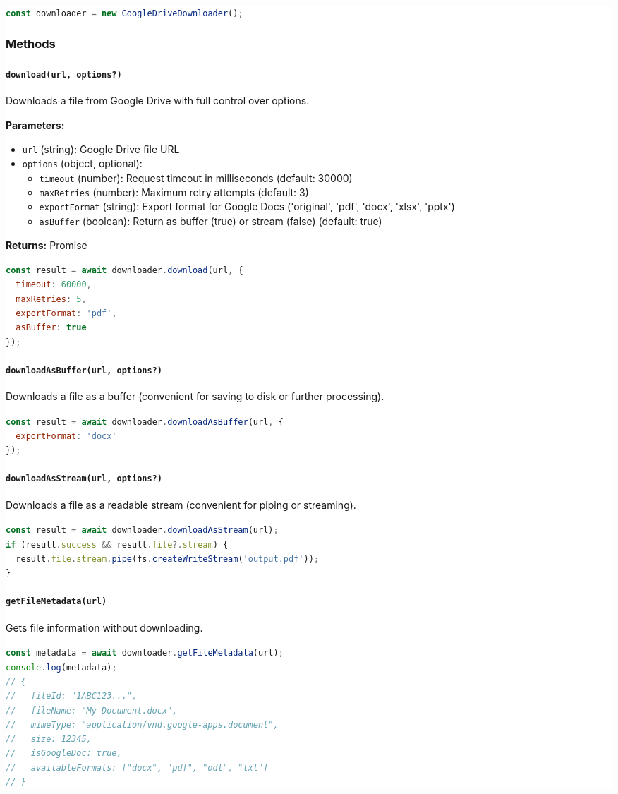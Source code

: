 ```javascript
const downloader = new GoogleDriveDownloader();
```

### Methods

#### `download(url, options?)`

Downloads a file from Google Drive with full control over options.

**Parameters:**
- `url` (string): Google Drive file URL
- `options` (object, optional):
  - `timeout` (number): Request timeout in milliseconds (default: 30000)
  - `maxRetries` (number): Maximum retry attempts (default: 3)
  - `exportFormat` (string): Export format for Google Docs ('original', 'pdf', 'docx', 'xlsx', 'pptx')
  - `asBuffer` (boolean): Return as buffer (true) or stream (false) (default: true)

**Returns:** Promise<IDownloadResult>

```javascript
const result = await downloader.download(url, {
  timeout: 60000,
  maxRetries: 5,
  exportFormat: 'pdf',
  asBuffer: true
});
```

#### `downloadAsBuffer(url, options?)`

Downloads a file as a buffer (convenient for saving to disk or further processing).

```javascript
const result = await downloader.downloadAsBuffer(url, {
  exportFormat: 'docx'
});
```

#### `downloadAsStream(url, options?)`

Downloads a file as a readable stream (convenient for piping or streaming).

```javascript
const result = await downloader.downloadAsStream(url);
if (result.success && result.file?.stream) {
  result.file.stream.pipe(fs.createWriteStream('output.pdf'));
}
```

#### `getFileMetadata(url)`

Gets file information without downloading.

```javascript
const metadata = await downloader.getFileMetadata(url);
console.log(metadata);
// {
//   fileId: "1ABC123...",
//   fileName: "My Document.docx",
//   mimeType: "application/vnd.google-apps.document",
//   size: 12345,
//   isGoogleDoc: true,
//   availableFormats: ["docx", "pdf", "odt", "txt"]
// }
```
